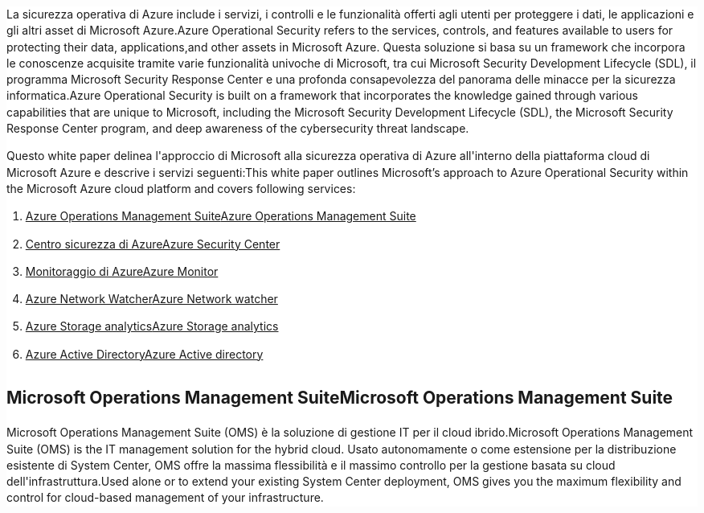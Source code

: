 <span data-ttu-id="65a34-120">La sicurezza operativa di Azure include i servizi, i controlli e le funzionalità offerti agli utenti per proteggere i dati, le applicazioni e gli altri asset di Microsoft Azure.</span><span class="sxs-lookup"><span data-stu-id="65a34-120">Azure Operational Security refers to the services, controls, and features available to users for protecting their data, applications,and other assets in Microsoft Azure.</span></span> <span data-ttu-id="65a34-121">Questa soluzione si basa su un framework che incorpora le conoscenze acquisite tramite varie funzionalità univoche di Microsoft, tra cui Microsoft Security Development Lifecycle (SDL), il programma Microsoft Security Response Center e una profonda consapevolezza del panorama delle minacce per la sicurezza informatica.</span><span class="sxs-lookup"><span data-stu-id="65a34-121">Azure Operational Security is built on a framework that incorporates the knowledge gained through various capabilities that are unique to Microsoft, including the Microsoft Security Development Lifecycle (SDL), the Microsoft Security Response Center program, and deep awareness of the cybersecurity threat landscape.</span></span>

<span data-ttu-id="65a34-122">Questo white paper delinea l'approccio di Microsoft alla sicurezza operativa di Azure all'interno della piattaforma cloud di Microsoft Azure e descrive i servizi seguenti:</span><span class="sxs-lookup"><span data-stu-id="65a34-122">This white paper outlines Microsoft’s approach to Azure Operational Security within the Microsoft Azure cloud platform and covers following services:</span></span>
1.  [<span data-ttu-id="65a34-123">Azure Operations Management Suite</span><span class="sxs-lookup"><span data-stu-id="65a34-123">Azure Operations Management Suite</span></span>](https://docs.microsoft.com/azure/operations-management-suite/operations-management-suite-overview)

2.  [<span data-ttu-id="65a34-124">Centro sicurezza di Azure</span><span class="sxs-lookup"><span data-stu-id="65a34-124">Azure Security Center</span></span>](https://docs.microsoft.com/azure/security-center/security-center-intro)

3.  [<span data-ttu-id="65a34-125">Monitoraggio di Azure</span><span class="sxs-lookup"><span data-stu-id="65a34-125">Azure Monitor</span></span>](https://docs.microsoft.com/azure/monitoring-and-diagnostics/monitoring-overview)

4.  [<span data-ttu-id="65a34-126">Azure Network Watcher</span><span class="sxs-lookup"><span data-stu-id="65a34-126">Azure Network watcher</span></span>](https://docs.microsoft.com/azure/network-watcher/network-watcher-monitoring-overview)

5.  [<span data-ttu-id="65a34-127">Azure Storage analytics</span><span class="sxs-lookup"><span data-stu-id="65a34-127">Azure Storage analytics</span></span>](https://docs.microsoft.com/rest/api/storageservices/fileservices/storage-analytics)

6.  [<span data-ttu-id="65a34-128">Azure Active Directory</span><span class="sxs-lookup"><span data-stu-id="65a34-128">Azure Active directory</span></span>](https://docs.microsoft.com/azure/active-directory/active-directory-whatis)


## <a name="microsoft-operations-management-suite"></a><span data-ttu-id="65a34-129">Microsoft Operations Management Suite</span><span class="sxs-lookup"><span data-stu-id="65a34-129">Microsoft Operations Management Suite</span></span>

<span data-ttu-id="65a34-130">Microsoft Operations Management Suite (OMS) è la soluzione di gestione IT per il cloud ibrido.</span><span class="sxs-lookup"><span data-stu-id="65a34-130">Microsoft Operations Management Suite (OMS) is the IT management solution for the hybrid cloud.</span></span> <span data-ttu-id="65a34-131">Usato autonomamente o come estensione per la distribuzione esistente di System Center, OMS offre la massima flessibilità e il massimo controllo per la gestione basata su cloud dell'infrastruttura.</span><span class="sxs-lookup"><span data-stu-id="65a34-131">Used alone or to extend your existing System Center deployment, OMS gives you the maximum flexibility and control for cloud-based management of your infrastructure.</span></span>
